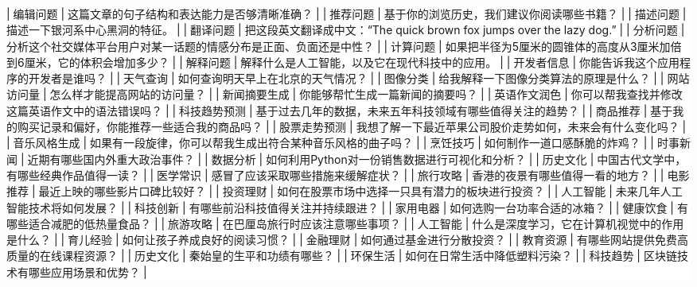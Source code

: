 | 编辑问题   | 这篇文章的句子结构和表达能力是否够清晰准确？                 |
| 推荐问题   | 基于你的浏览历史，我们建议你阅读哪些书籍？                   |
| 描述问题   | 描述一下银河系中心黑洞的特征。                               |
| 翻译问题   | 把这段英文翻译成中文：“The quick brown fox jumps over the lazy dog.” |
| 分析问题   | 分析这个社交媒体平台用户对某一话题的情感分布是正面、负面还是中性？ |
| 计算问题   | 如果把半径为5厘米的圆锥体的高度从3厘米加倍到6厘米，它的体积会增加多少？ |
| 解释问题   | 解释什么是人工智能，以及它在现代科技中的应用。               |
| 开发者信息 | 你能告诉我这个应用程序的开发者是谁吗？ |
| 天气查询 | 如何查询明天早上在北京的天气情况？ |
| 图像分类 | 给我解释一下图像分类算法的原理是什么？ |
| 网站访问量 | 怎么样才能提高网站的访问量？ |
| 新闻摘要生成 | 你能够帮忙生成一篇新闻的摘要吗？ |
| 英语作文润色 | 你可以帮我查找并修改这篇英语作文中的语法错误吗？ |
| 科技趋势预测 | 基于过去几年的数据，未来五年科技领域有哪些值得关注的趋势？ |
| 商品推荐 | 基于我的购买记录和偏好，你能推荐一些适合我的商品吗？ |
| 股票走势预测 | 我想了解一下最近苹果公司股价走势如何，未来会有什么变化吗？ |
| 音乐风格生成 | 如果有一段旋律，你可以帮我生成出符合某种音乐风格的曲子吗？ |
| 烹饪技巧 | 如何制作一道口感酥脆的炸鸡？ |
| 时事新闻 | 近期有哪些国内外重大政治事件？ |
| 数据分析 | 如何利用Python对一份销售数据进行可视化和分析？ |
| 历史文化 | 中国古代文学中，有哪些经典作品值得一读？ |
| 医学常识 | 感冒了应该采取哪些措施来缓解症状？ |
| 旅行攻略 | 香港的夜景有哪些值得一看的地方？ |
| 电影推荐 | 最近上映的哪些影片口碑比较好？ |
| 投资理财 | 如何在股票市场中选择一只具有潜力的板块进行投资？ |
| 人工智能 | 未来几年人工智能技术将如何发展？ |
| 科技创新 | 有哪些前沿科技值得关注并持续跟进？ |
| 家用电器 | 如何选购一台功率合适的冰箱？ |
| 健康饮食 | 有哪些适合减肥的低热量食品？ |
| 旅游攻略 | 在巴厘岛旅行时应该注意哪些事项？ |
| 人工智能 | 什么是深度学习，它在计算机视觉中的作用是什么？ |
| 育儿经验 | 如何让孩子养成良好的阅读习惯？ |
| 金融理财 | 如何通过基金进行分散投资？ |
| 教育资源 | 有哪些网站提供免费高质量的在线课程资源？ |
| 历史文化 | 秦始皇的生平和功绩有哪些？ |
| 环保生活 | 如何在日常生活中降低塑料污染？ |
| 科技趋势 | 区块链技术有哪些应用场景和优势？ |